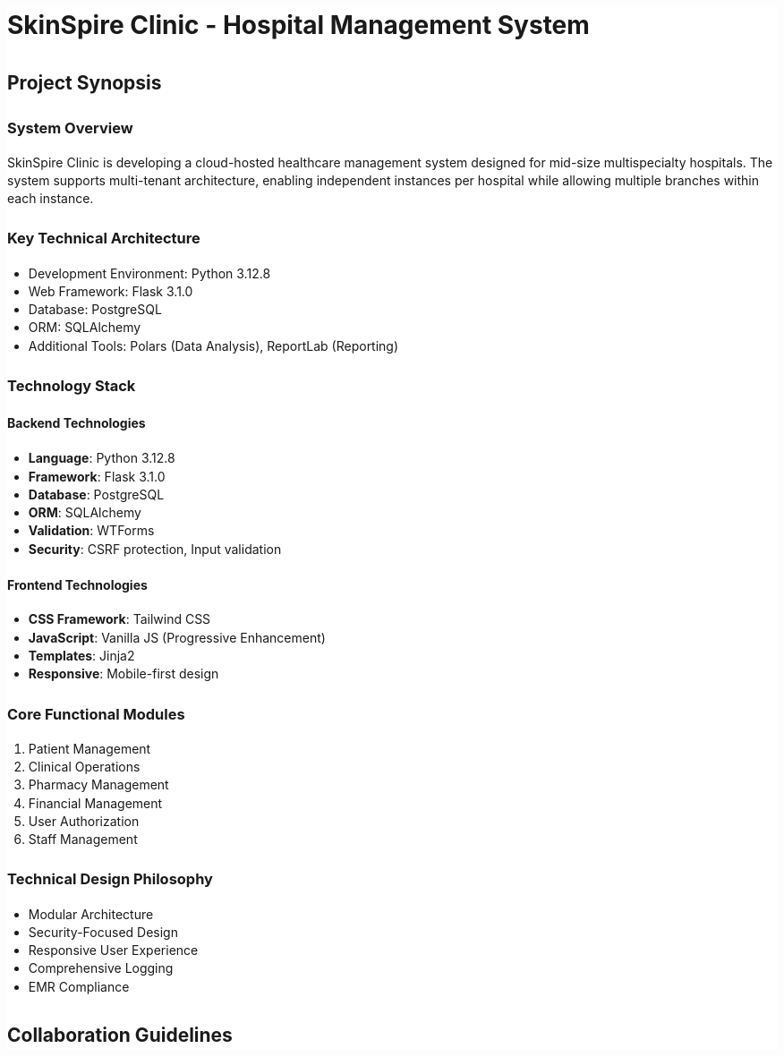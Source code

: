 # SkinSpire Clinic - Hospital Management System
## Project Synopsis

### System Overview
SkinSpire Clinic is developing a cloud-hosted healthcare management system designed for mid-size multispecialty hospitals. The system supports multi-tenant architecture, enabling independent instances per hospital while allowing multiple branches within each instance.

### Key Technical Architecture
- Development Environment: Python 3.12.8
- Web Framework: Flask 3.1.0
- Database: PostgreSQL
- ORM: SQLAlchemy
- Additional Tools: Polars (Data Analysis), ReportLab (Reporting)

### Technology Stack

#### Backend Technologies
- **Language**: Python 3.12.8
- **Framework**: Flask 3.1.0
- **Database**: PostgreSQL
- **ORM**: SQLAlchemy
- **Validation**: WTForms
- **Security**: CSRF protection, Input validation

#### Frontend Technologies
- **CSS Framework**: Tailwind CSS
- **JavaScript**: Vanilla JS (Progressive Enhancement)
- **Templates**: Jinja2
- **Responsive**: Mobile-first design


### Core Functional Modules
1. Patient Management
2. Clinical Operations
3. Pharmacy Management
4. Financial Management
5. User Authorization
6. Staff Management

### Technical Design Philosophy
- Modular Architecture
- Security-Focused Design
- Responsive User Experience
- Comprehensive Logging
- EMR Compliance

## Collaboration Guidelines
